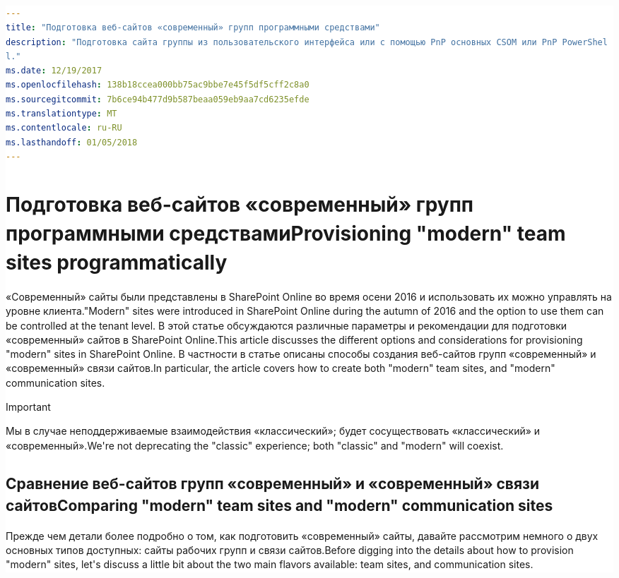 ```yaml
---
title: "Подготовка веб-сайтов «современный» групп программными средствами"
description: "Подготовка сайта группы из пользовательского интерфейса или с помощью PnP основных CSOM или PnP PowerShell."
ms.date: 12/19/2017
ms.openlocfilehash: 138b18ccea000bb75ac9bbe7e45f5df5cff2c8a0
ms.sourcegitcommit: 7b6ce94b477d9b587beaa059eb9aa7cd6235efde
ms.translationtype: MT
ms.contentlocale: ru-RU
ms.lasthandoff: 01/05/2018
---
```

# <a name="provisioning-modern-team-sites-programmatically"></a><span data-ttu-id="f4046-103">Подготовка веб-сайтов «современный» групп программными средствами</span><span class="sxs-lookup"><span data-stu-id="f4046-103">Provisioning "modern" team sites programmatically</span></span>

<span data-ttu-id="f4046-104">«Современный» сайты были представлены в SharePoint Online во время осени 2016 и использовать их можно управлять на уровне клиента.</span><span class="sxs-lookup"><span data-stu-id="f4046-104">"Modern" sites were introduced in SharePoint Online during the autumn of 2016 and the option to use them can be controlled at the tenant level.</span></span> <span data-ttu-id="f4046-105">В этой статье обсуждаются различные параметры и рекомендации для подготовки «современный» сайтов в SharePoint Online.</span><span class="sxs-lookup"><span data-stu-id="f4046-105">This article discusses the different options and considerations for provisioning "modern" sites in SharePoint Online.</span></span> <span data-ttu-id="f4046-106">В частности в статье описаны способы создания веб-сайтов групп «современный» и «современный» связи сайтов.</span><span class="sxs-lookup"><span data-stu-id="f4046-106">In particular, the article covers how to create both "modern" team sites, and "modern" communication sites.</span></span>

> [!IMPORTANT]
> <span data-ttu-id="f4046-107">Мы в случае неподдерживаемые взаимодействия «классический»; будет сосуществовать «классический» и «современный».</span><span class="sxs-lookup"><span data-stu-id="f4046-107">We're not deprecating the "classic" experience; both "classic" and "modern" will coexist.</span></span>

## <a name="comparing-modern-team-sites-and-modern-communication-sites"></a><span data-ttu-id="f4046-108">Сравнение веб-сайтов групп «современный» и «современный» связи сайтов</span><span class="sxs-lookup"><span data-stu-id="f4046-108">Comparing "modern" team sites and "modern" communication sites</span></span>
<span data-ttu-id="f4046-109">Прежде чем детали более подробно о том, как подготовить «современный» сайты, давайте рассмотрим немного о двух основных типов доступных: сайты рабочих групп и связи сайтов.</span><span class="sxs-lookup"><span data-stu-id="f4046-109">Before digging into the details about how to provision "modern" sites, let's discuss a little bit about the two main flavors available: team sites, and communication sites.</span></span>
